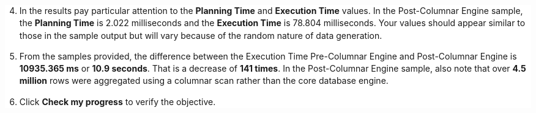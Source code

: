 4. In the results pay particular attention to the **Planning Time** and **Execution Time** values. In the Post-Columnar Engine sample, the **Planning Time** is 2.022 milliseconds and the **Execution Time** is 78.804 milliseconds. Your values should appear similar to those in the sample output but will vary because of the random nature of data generation.
    
5. From the samples provided, the difference between the Execution Time Pre-Columnar Engine and Post-Columnar Engine is **10935.365 ms** or **10.9 seconds**. That is a decrease of **141 times**. In the Post-Columnar Engine sample, also note that over **4.5 million** rows were aggregated using a columnar scan rather than the core database engine.
    
6. Click **Check my progress** to verify the objective.